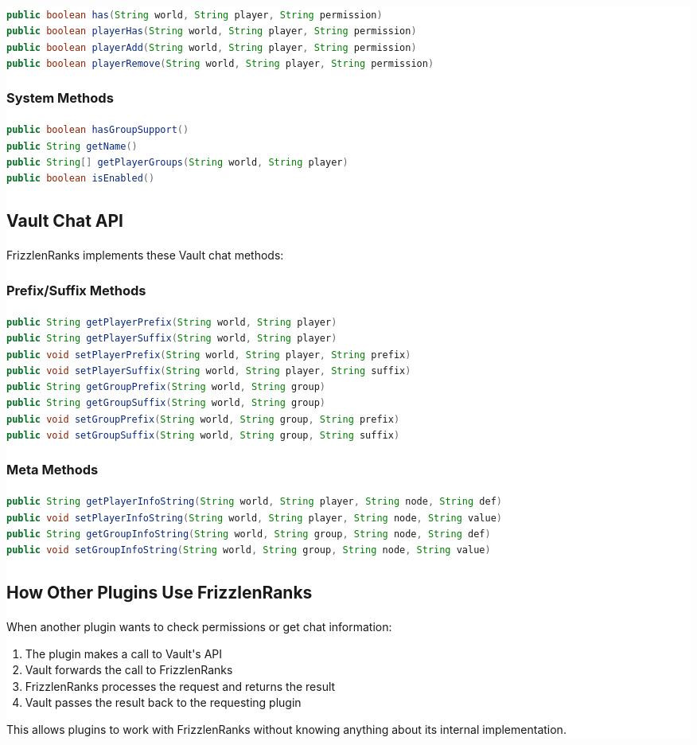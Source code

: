 ```java
public boolean has(String world, String player, String permission)
public boolean playerHas(String world, String player, String permission)
public boolean playerAdd(String world, String player, String permission)
public boolean playerRemove(String world, String player, String permission)
```

### System Methods

```java
public boolean hasGroupSupport()
public String getName()
public String[] getPlayerGroups(String world, String player)
public boolean isEnabled()
```

## Vault Chat API

FrizzlenRanks implements these Vault chat methods:

### Prefix/Suffix Methods

```java
public String getPlayerPrefix(String world, String player)
public String getPlayerSuffix(String world, String player)
public void setPlayerPrefix(String world, String player, String prefix)
public void setPlayerSuffix(String world, String player, String suffix)
public String getGroupPrefix(String world, String group)
public String getGroupSuffix(String world, String group)
public void setGroupPrefix(String world, String group, String prefix)
public void setGroupSuffix(String world, String group, String suffix)
```

### Meta Methods

```java
public String getPlayerInfoString(String world, String player, String node, String def)
public void setPlayerInfoString(String world, String player, String node, String value)
public String getGroupInfoString(String world, String group, String node, String def)
public void setGroupInfoString(String world, String group, String node, String value)
```

## How Other Plugins Use FrizzlenRanks

When another plugin wants to check permissions or get chat information:

1. The plugin makes a call to Vault's API
2. Vault forwards the call to FrizzlenRanks
3. FrizzlenRanks processes the request and returns the result
4. Vault passes the result back to the requesting plugin

This allows plugins to work with FrizzlenRanks without knowing anything about its internal implementation.
